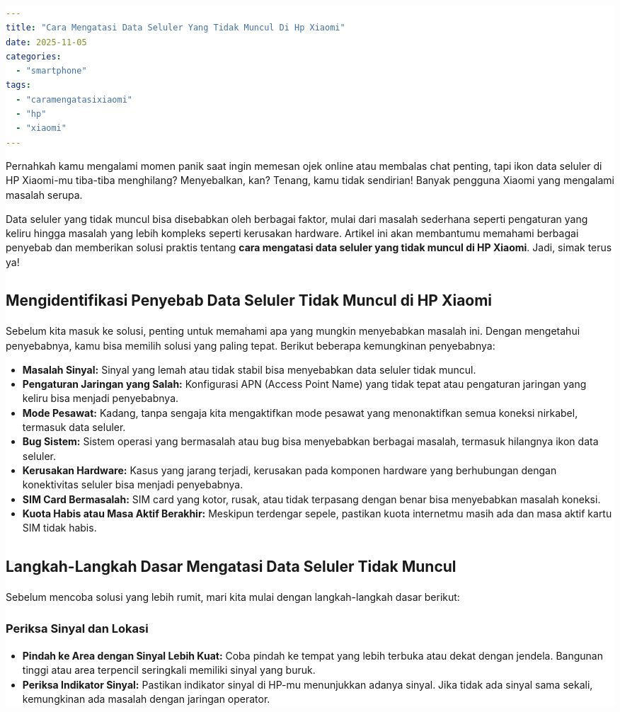 ```yaml
---
title: "Cara Mengatasi Data Seluler Yang Tidak Muncul Di Hp Xiaomi"
date: 2025-11-05
categories: 
  - "smartphone"
tags: 
  - "caramengatasixiaomi"
  - "hp"
  - "xiaomi"
---
```


Pernahkah kamu mengalami momen panik saat ingin memesan ojek online atau membalas chat penting, tapi ikon data seluler di HP Xiaomi-mu tiba-tiba menghilang? Menyebalkan, kan? Tenang, kamu tidak sendirian! Banyak pengguna Xiaomi yang mengalami masalah serupa.

Data seluler yang tidak muncul bisa disebabkan oleh berbagai faktor, mulai dari masalah sederhana seperti pengaturan yang keliru hingga masalah yang lebih kompleks seperti kerusakan hardware. Artikel ini akan membantumu memahami berbagai penyebab dan memberikan solusi praktis tentang **cara mengatasi data seluler yang tidak muncul di HP Xiaomi**. Jadi, simak terus ya!

## Mengidentifikasi Penyebab Data Seluler Tidak Muncul di HP Xiaomi

Sebelum kita masuk ke solusi, penting untuk memahami apa yang mungkin menyebabkan masalah ini. Dengan mengetahui penyebabnya, kamu bisa memilih solusi yang paling tepat. Berikut beberapa kemungkinan penyebabnya:

- **Masalah Sinyal:** Sinyal yang lemah atau tidak stabil bisa menyebabkan data seluler tidak muncul.
- **Pengaturan Jaringan yang Salah:** Konfigurasi APN (Access Point Name) yang tidak tepat atau pengaturan jaringan yang keliru bisa menjadi penyebabnya.
- **Mode Pesawat:** Kadang, tanpa sengaja kita mengaktifkan mode pesawat yang menonaktifkan semua koneksi nirkabel, termasuk data seluler.
- **Bug Sistem:** Sistem operasi yang bermasalah atau bug bisa menyebabkan berbagai masalah, termasuk hilangnya ikon data seluler.
- **Kerusakan Hardware:** Kasus yang jarang terjadi, kerusakan pada komponen hardware yang berhubungan dengan konektivitas seluler bisa menjadi penyebabnya.
- **SIM Card Bermasalah:** SIM card yang kotor, rusak, atau tidak terpasang dengan benar bisa menyebabkan masalah koneksi.
- **Kuota Habis atau Masa Aktif Berakhir:** Meskipun terdengar sepele, pastikan kuota internetmu masih ada dan masa aktif kartu SIM tidak habis.

## Langkah-Langkah Dasar Mengatasi Data Seluler Tidak Muncul

Sebelum mencoba solusi yang lebih rumit, mari kita mulai dengan langkah-langkah dasar berikut:

### Periksa Sinyal dan Lokasi

- **Pindah ke Area dengan Sinyal Lebih Kuat:** Coba pindah ke tempat yang lebih terbuka atau dekat dengan jendela. Bangunan tinggi atau area terpencil seringkali memiliki sinyal yang buruk.
- **Periksa Indikator Sinyal:** Pastikan indikator sinyal di HP-mu menunjukkan adanya sinyal. Jika tidak ada sinyal sama sekali, kemungkinan ada masalah dengan jaringan operator.
